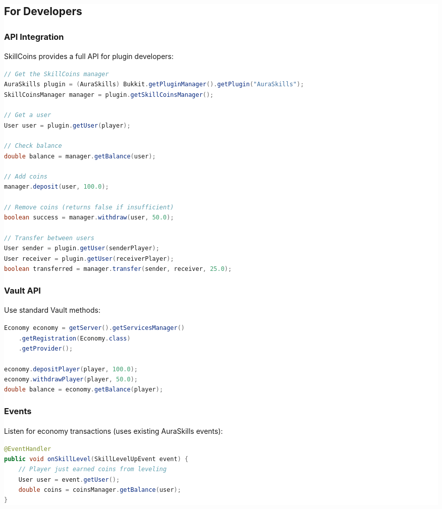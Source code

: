 ## For Developers

### API Integration

SkillCoins provides a full API for plugin developers:

```java
// Get the SkillCoins manager
AuraSkills plugin = (AuraSkills) Bukkit.getPluginManager().getPlugin("AuraSkills");
SkillCoinsManager manager = plugin.getSkillCoinsManager();

// Get a user
User user = plugin.getUser(player);

// Check balance
double balance = manager.getBalance(user);

// Add coins
manager.deposit(user, 100.0);

// Remove coins (returns false if insufficient)
boolean success = manager.withdraw(user, 50.0);

// Transfer between users
User sender = plugin.getUser(senderPlayer);
User receiver = plugin.getUser(receiverPlayer);
boolean transferred = manager.transfer(sender, receiver, 25.0);
```

### Vault API

Use standard Vault methods:

```java
Economy economy = getServer().getServicesManager()
    .getRegistration(Economy.class)
    .getProvider();

economy.depositPlayer(player, 100.0);
economy.withdrawPlayer(player, 50.0);
double balance = economy.getBalance(player);
```

### Events

Listen for economy transactions (uses existing AuraSkills events):

```java
@EventHandler
public void onSkillLevel(SkillLevelUpEvent event) {
    // Player just earned coins from leveling
    User user = event.getUser();
    double coins = coinsManager.getBalance(user);
}
```
